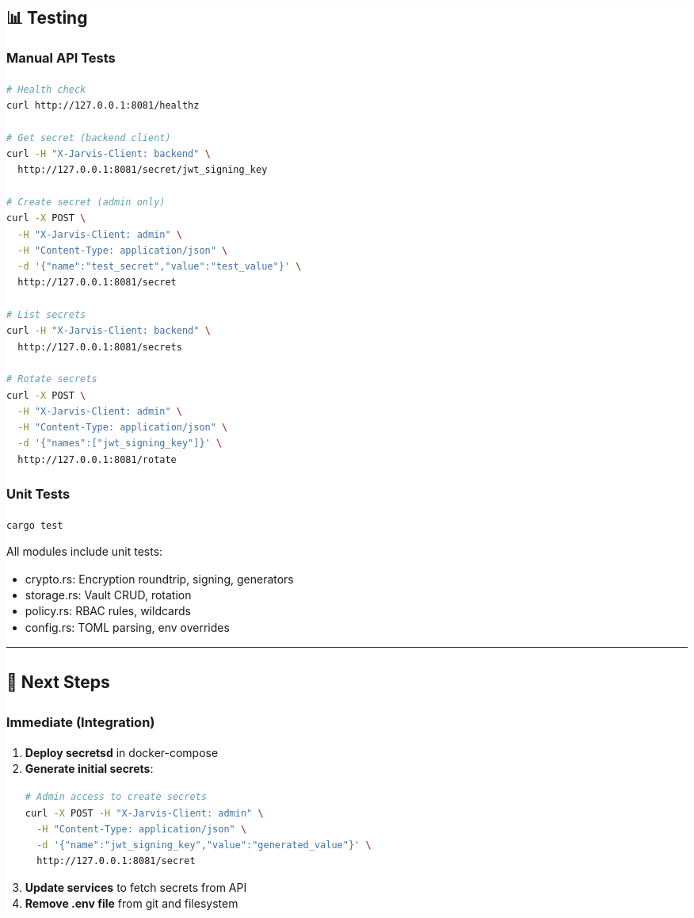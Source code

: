 
## 📊 Testing

### Manual API Tests

```bash
# Health check
curl http://127.0.0.1:8081/healthz

# Get secret (backend client)
curl -H "X-Jarvis-Client: backend" \
  http://127.0.0.1:8081/secret/jwt_signing_key

# Create secret (admin only)
curl -X POST \
  -H "X-Jarvis-Client: admin" \
  -H "Content-Type: application/json" \
  -d '{"name":"test_secret","value":"test_value"}' \
  http://127.0.0.1:8081/secret

# List secrets
curl -H "X-Jarvis-Client: backend" \
  http://127.0.0.1:8081/secrets

# Rotate secrets
curl -X POST \
  -H "X-Jarvis-Client: admin" \
  -H "Content-Type: application/json" \
  -d '{"names":["jwt_signing_key"]}' \
  http://127.0.0.1:8081/rotate
```

### Unit Tests

```bash
cargo test
```

All modules include unit tests:
- crypto.rs: Encryption roundtrip, signing, generators
- storage.rs: Vault CRUD, rotation
- policy.rs: RBAC rules, wildcards
- config.rs: TOML parsing, env overrides

---

## 🚀 Next Steps

### Immediate (Integration)
1. **Deploy secretsd** in docker-compose
2. **Generate initial secrets**:
   ```bash
   # Admin access to create secrets
   curl -X POST -H "X-Jarvis-Client: admin" \
     -H "Content-Type: application/json" \
     -d '{"name":"jwt_signing_key","value":"generated_value"}' \
     http://127.0.0.1:8081/secret
   ```
3. **Update services** to fetch secrets from API
4. **Remove .env file** from git and filesystem
